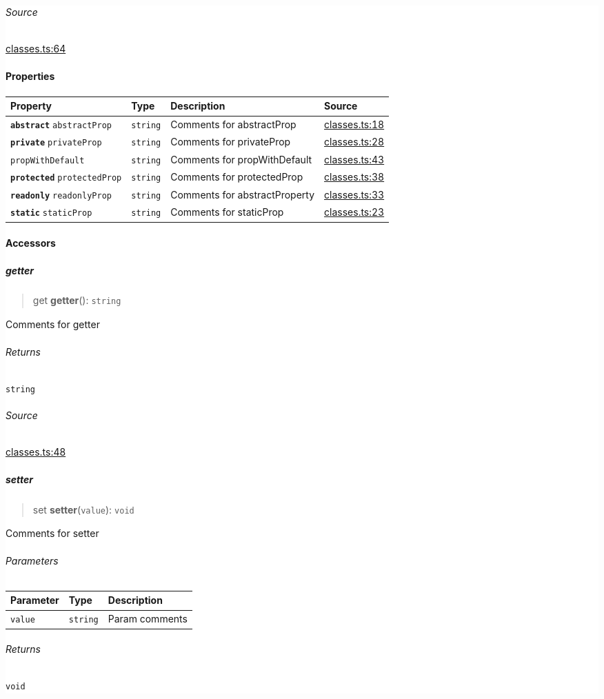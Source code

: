 ###### Source

[classes.ts:64](https://github.com/tgreyuk/typedoc-plugin-markdown/blob/c071d51/packages/typedoc-plugin-markdown/test/stubs/default/classes.ts#L64)

#### Properties

| Property | Type | Description | Source |
| :------ | :------ | :------ | :------ |
| <a id="abstractprop" name="abstractprop"></a> **`abstract`** `abstractProp` | `string` | Comments for abstractProp | [classes.ts:18](https://github.com/tgreyuk/typedoc-plugin-markdown/blob/c071d51/packages/typedoc-plugin-markdown/test/stubs/default/classes.ts#L18) |
| <a id="privateprop" name="privateprop"></a> **`private`** `privateProp` | `string` | Comments for privateProp | [classes.ts:28](https://github.com/tgreyuk/typedoc-plugin-markdown/blob/c071d51/packages/typedoc-plugin-markdown/test/stubs/default/classes.ts#L28) |
| <a id="propwithdefault" name="propwithdefault"></a> `propWithDefault` | `string` | Comments for propWithDefault | [classes.ts:43](https://github.com/tgreyuk/typedoc-plugin-markdown/blob/c071d51/packages/typedoc-plugin-markdown/test/stubs/default/classes.ts#L43) |
| <a id="protectedprop" name="protectedprop"></a> **`protected`** `protectedProp` | `string` | Comments for protectedProp | [classes.ts:38](https://github.com/tgreyuk/typedoc-plugin-markdown/blob/c071d51/packages/typedoc-plugin-markdown/test/stubs/default/classes.ts#L38) |
| <a id="readonlyprop" name="readonlyprop"></a> **`readonly`** `readonlyProp` | `string` | Comments for abstractProperty | [classes.ts:33](https://github.com/tgreyuk/typedoc-plugin-markdown/blob/c071d51/packages/typedoc-plugin-markdown/test/stubs/default/classes.ts#L33) |
| <a id="staticprop" name="staticprop"></a> **`static`** `staticProp` | `string` | Comments for staticProp | [classes.ts:23](https://github.com/tgreyuk/typedoc-plugin-markdown/blob/c071d51/packages/typedoc-plugin-markdown/test/stubs/default/classes.ts#L23) |

#### Accessors

<a id="getter" name="getter"></a>

##### getter

> get **getter**(): `string`

Comments for getter

###### Returns

`string`

###### Source

[classes.ts:48](https://github.com/tgreyuk/typedoc-plugin-markdown/blob/c071d51/packages/typedoc-plugin-markdown/test/stubs/default/classes.ts#L48)

<a id="setter" name="setter"></a>

##### setter

> set **setter**(`value`): `void`

Comments for setter

###### Parameters

| Parameter | Type | Description |
| :------ | :------ | :------ |
| `value` | `string` | Param comments |

###### Returns

`void`
